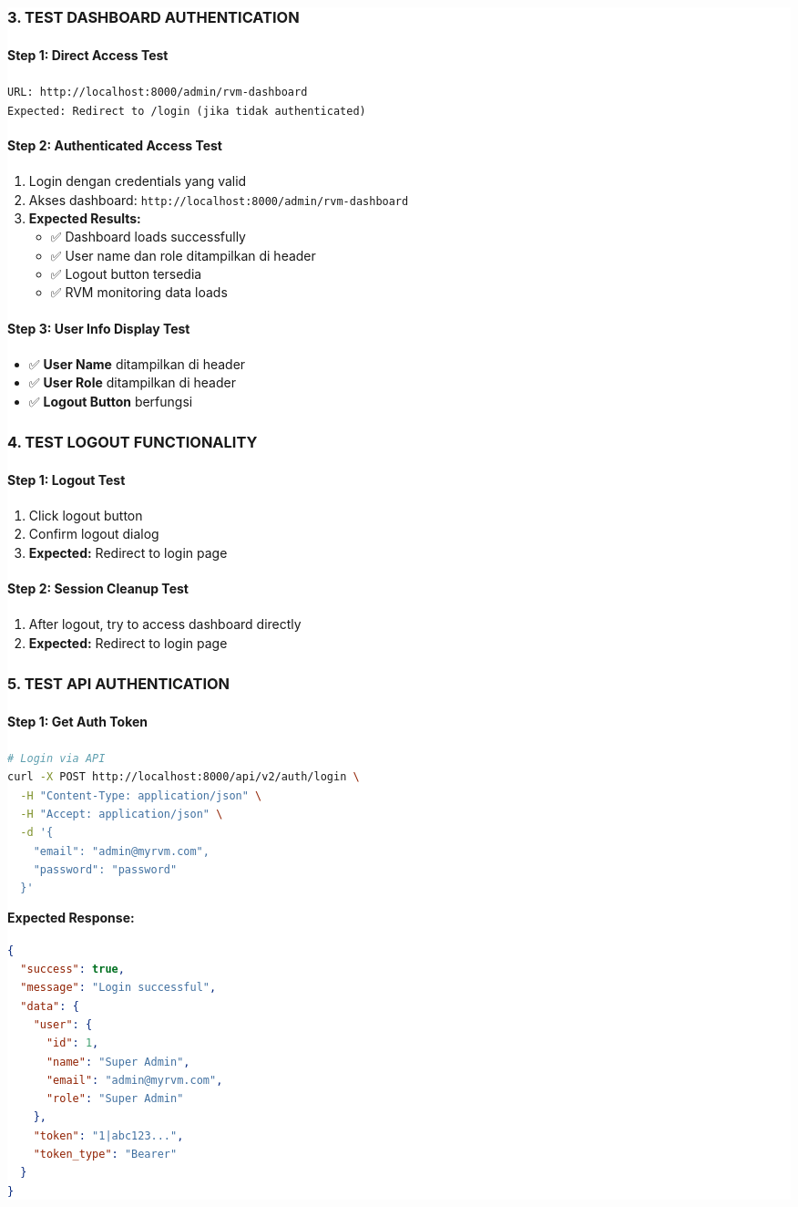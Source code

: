 ### **3. TEST DASHBOARD AUTHENTICATION**

#### **Step 1: Direct Access Test**
```
URL: http://localhost:8000/admin/rvm-dashboard
Expected: Redirect to /login (jika tidak authenticated)
```

#### **Step 2: Authenticated Access Test**
1. Login dengan credentials yang valid
2. Akses dashboard: `http://localhost:8000/admin/rvm-dashboard`
3. **Expected Results:**
   - ✅ Dashboard loads successfully
   - ✅ User name dan role ditampilkan di header
   - ✅ Logout button tersedia
   - ✅ RVM monitoring data loads

#### **Step 3: User Info Display Test**
- ✅ **User Name** ditampilkan di header
- ✅ **User Role** ditampilkan di header
- ✅ **Logout Button** berfungsi

### **4. TEST LOGOUT FUNCTIONALITY**

#### **Step 1: Logout Test**
1. Click logout button
2. Confirm logout dialog
3. **Expected:** Redirect to login page

#### **Step 2: Session Cleanup Test**
1. After logout, try to access dashboard directly
2. **Expected:** Redirect to login page

### **5. TEST API AUTHENTICATION**

#### **Step 1: Get Auth Token**
```bash
# Login via API
curl -X POST http://localhost:8000/api/v2/auth/login \
  -H "Content-Type: application/json" \
  -H "Accept: application/json" \
  -d '{
    "email": "admin@myrvm.com",
    "password": "password"
  }'
```

**Expected Response:**
```json
{
  "success": true,
  "message": "Login successful",
  "data": {
    "user": {
      "id": 1,
      "name": "Super Admin",
      "email": "admin@myrvm.com",
      "role": "Super Admin"
    },
    "token": "1|abc123...",
    "token_type": "Bearer"
  }
}
```
